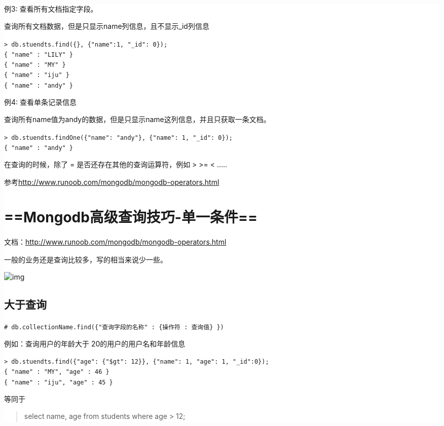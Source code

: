 

例3: 查看所有文档指定字段。

查询所有文档数据，但是只显示name列信息，且不显示_id列信息

```
> db.stuendts.find({}, {"name":1, "_id": 0});
{ "name" : "LILY" }
{ "name" : "MY" }
{ "name" : "iju" }
{ "name" : "andy" }
```



例4: 查看单条记录信息

查询所有name值为andy的数据，但是只显示name这列信息，并且只获取一条文档。

```
> db.stuendts.findOne({"name": "andy"}, {"name": 1, "_id": 0});
{ "name" : "andy" }

```



在查询的时候，除了 = 是否还存在其他的查询运算符，例如 > >= < ..... 

参考<http://www.runoob.com/mongodb/mongodb-operators.html>

 



# ==Mongodb高级查询技巧-单一条件==

文档：<http://www.runoob.com/mongodb/mongodb-operators.html>

 

一般的业务还是查询比较多，写的相当来说少一些。

![img](wps8107.tmp.jpg) 

 

## 大于查询

`# db.collectionName.find({"查询字段的名称" : {操作符 : 查询值} })`

例如：查询用户的年龄大于 20的用户的用户名和年龄信息

```
> db.stuendts.find({"age": {"$gt": 12}}, {"name": 1, "age": 1, "_id":0});
{ "name" : "MY", "age" : 46 }
{ "name" : "iju", "age" : 45 }
```

等同于

> select name, age from students where age > 12;
